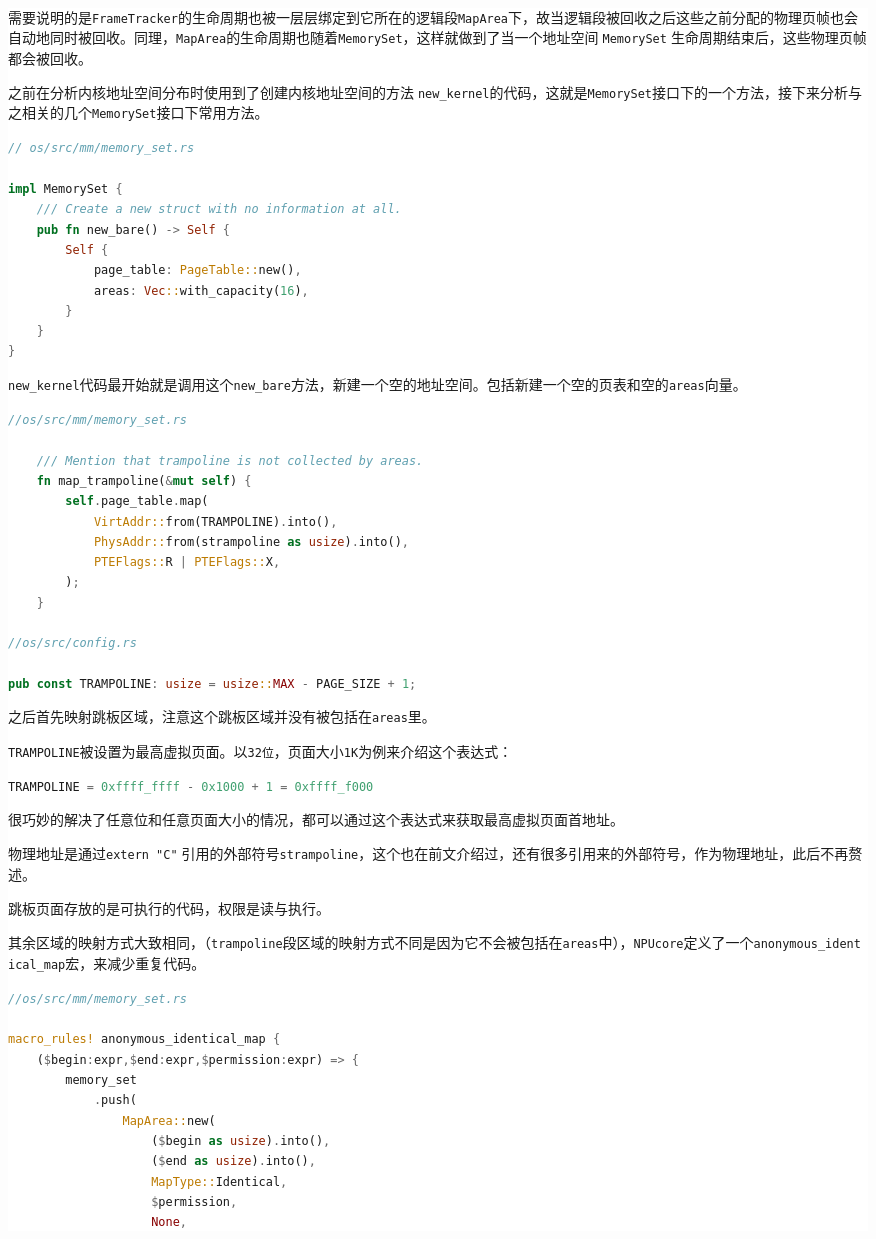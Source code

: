 需要说明的是`FrameTracker`的生命周期也被一层层绑定到它所在的逻辑段`MapArea`下，故当逻辑段被回收之后这些之前分配的物理页帧也会自动地同时被回收。同理，`MapArea`的生命周期也随着`MemorySet`，这样就做到了当一个地址空间 `MemorySet` 生命周期结束后，这些物理页帧都会被回收。



之前在分析内核地址空间分布时使用到了创建内核地址空间的方法 `new_kernel`的代码，这就是`MemorySet`接口下的一个方法，接下来分析与之相关的几个`MemorySet`接口下常用方法。

```rust
// os/src/mm/memory_set.rs

impl MemorySet {
    /// Create a new struct with no information at all.
    pub fn new_bare() -> Self {
        Self {
            page_table: PageTable::new(),
            areas: Vec::with_capacity(16),
        }
    }
}
```

`new_kernel`代码最开始就是调用这个`new_bare`方法，新建一个空的地址空间。包括新建一个空的页表和空的`areas`向量。

```rust
//os/src/mm/memory_set.rs

	/// Mention that trampoline is not collected by areas.
    fn map_trampoline(&mut self) {
        self.page_table.map(
            VirtAddr::from(TRAMPOLINE).into(),
            PhysAddr::from(strampoline as usize).into(),
            PTEFlags::R | PTEFlags::X,
        );
    }

//os/src/config.rs

pub const TRAMPOLINE: usize = usize::MAX - PAGE_SIZE + 1;
```

之后首先映射跳板区域，注意这个跳板区域并没有被包括在`areas`里。

`TRAMPOLINE`被设置为最高虚拟页面。以`32位`，页面大小`1K`为例来介绍这个表达式：

```rust
TRAMPOLINE = 0xffff_ffff - 0x1000 + 1 = 0xffff_f000
```

很巧妙的解决了任意位和任意页面大小的情况，都可以通过这个表达式来获取最高虚拟页面首地址。

物理地址是通过`extern "C"` 引用的外部符号`strampoline`，这个也在前文介绍过，还有很多引用来的外部符号，作为物理地址，此后不再赘述。

跳板页面存放的是可执行的代码，权限是读与执行。

其余区域的映射方式大致相同，（`trampoline`段区域的映射方式不同是因为它不会被包括在`areas`中），`NPUcore`定义了一个`anonymous_identical_map`宏，来减少重复代码。

```rust
//os/src/mm/memory_set.rs

macro_rules! anonymous_identical_map {
    ($begin:expr,$end:expr,$permission:expr) => {
        memory_set
            .push(
                MapArea::new(
                    ($begin as usize).into(),
                    ($end as usize).into(),
                    MapType::Identical,
                    $permission,
                    None,
```